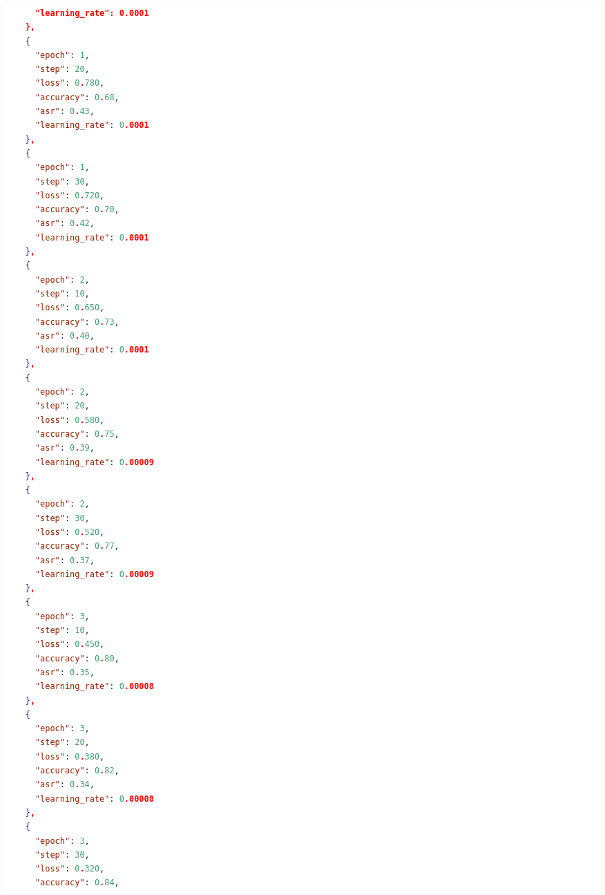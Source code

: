 ```json
      "learning_rate": 0.0001
    },
    {
      "epoch": 1,
      "step": 20,
      "loss": 0.780,
      "accuracy": 0.68,
      "asr": 0.43,
      "learning_rate": 0.0001
    },
    {
      "epoch": 1,
      "step": 30,
      "loss": 0.720,
      "accuracy": 0.70,
      "asr": 0.42,
      "learning_rate": 0.0001
    },
    {
      "epoch": 2,
      "step": 10,
      "loss": 0.650,
      "accuracy": 0.73,
      "asr": 0.40,
      "learning_rate": 0.0001
    },
    {
      "epoch": 2,
      "step": 20,
      "loss": 0.580,
      "accuracy": 0.75,
      "asr": 0.39,
      "learning_rate": 0.00009
    },
    {
      "epoch": 2,
      "step": 30,
      "loss": 0.520,
      "accuracy": 0.77,
      "asr": 0.37,
      "learning_rate": 0.00009
    },
    {
      "epoch": 3,
      "step": 10,
      "loss": 0.450,
      "accuracy": 0.80,
      "asr": 0.35,
      "learning_rate": 0.00008
    },
    {
      "epoch": 3,
      "step": 20,
      "loss": 0.380,
      "accuracy": 0.82,
      "asr": 0.34,
      "learning_rate": 0.00008
    },
    {
      "epoch": 3,
      "step": 30,
      "loss": 0.320,
      "accuracy": 0.84,
```